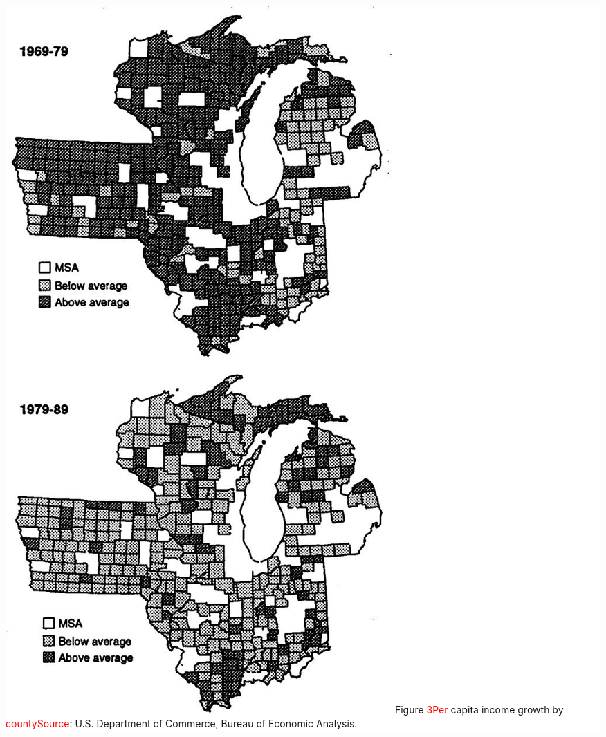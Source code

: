 ![](images/047a88e9a56f373950ec4a9c49b720ec950bae2ac85a547f45944065b7116a7f.jpg)
Figure <span style="color:red">3Per</span> capita income growth by <span style="color:red">countySource</span>: U.S. Department of Commerce, Bureau of Economic Analysis.

